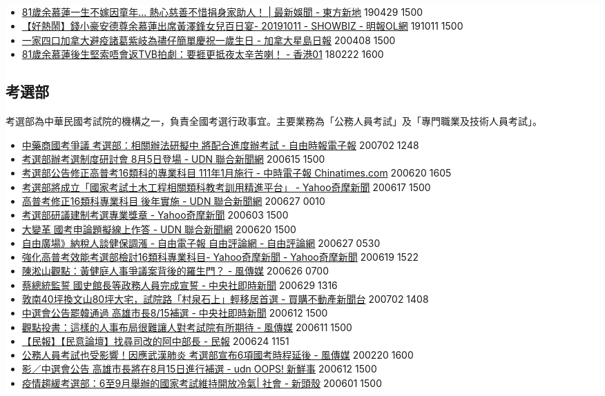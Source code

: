 - [81歲余慕蓮一生不嫁因童年... 熱心慈善不惜捐身家助人！ | 最新娛聞 - 東方新地](https://www.orientalsunday.hk/%E6%9C%80%E6%96%B0%E5%A8%9B%E8%81%9E/%E4%BD%99%E6%85%95%E8%93%AE-%E7%AB%A5%E5%B9%B4-%E8%BA%AB%E5%AE%B6/349735/ "81歲余慕蓮一生不嫁因童年... 熱心慈善不惜捐身家助人！ | 最新娛聞 - 東方新地") 190429 1500
- [【好熱鬧】錢小豪安德尊余慕蓮出席黃澤鋒女兒百日宴- 20191011 - SHOWBIZ - 明報OL網](https://ol.mingpao.com/ldy/showbiz/latest/20191011/1570795107184/%E3%80%90%E5%A5%BD%E7%86%B1%E9%AC%A7%E3%80%91%E9%8C%A2%E5%B0%8F%E8%B1%AA%E5%AE%89%E5%BE%B7%E5%B0%8A%E4%BD%99%E6%85%95%E8%93%AE-%E5%87%BA%E5%B8%AD%E9%BB%83%E6%BE%A4%E9%8B%92%E5%A5%B3%E5%85%92%E7%99%BE%E6%97%A5%E5%AE%B4 "【好熱鬧】錢小豪安德尊余慕蓮出席黃澤鋒女兒百日宴- 20191011 - SHOWBIZ - 明報OL網") 191011 1500
- [一家四口加拿大避疫諸葛紫岐為孻仔簡單慶祝一歲生日 - 加拿大星島日報](https://www.singtao.ca/4193954/2020-04-08/news-%E4%B8%80%E5%AE%B6%E5%9B%9B%E5%8F%A3%E5%8A%A0%E6%8B%BF%E5%A4%A7%E9%81%BF%E7%96%AB%E3%80%80%E8%AB%B8%E8%91%9B%E7%B4%AB%E5%B2%90%E7%82%BA%E5%AD%BB%E4%BB%94%E7%B0%A1%E5%96%AE%E6%85%B6%E7%A5%9D%E4%B8%80%E6%AD%B2%E7%94%9F%E6%97%A5/ "一家四口加拿大避疫諸葛紫岐為孻仔簡單慶祝一歲生日 - 加拿大星島日報") 200408 1500
- [81歲余慕蓮後生堅索唔會返TVB拍劇：要捱更抵夜太辛苦喇！ - 香港01](https://www.hk01.com/%E5%8D%B3%E6%99%82%E5%A8%9B%E6%A8%82/161724/81%E6%AD%B2%E4%BD%99%E6%85%95%E8%93%AE%E5%BE%8C%E7%94%9F%E5%A0%85%E7%B4%A2-%E5%94%94%E6%9C%83%E8%BF%94tvb%E6%8B%8D%E5%8A%87-%E8%A6%81%E6%8D%B1%E6%9B%B4%E6%8A%B5%E5%A4%9C%E5%A4%AA%E8%BE%9B%E8%8B%A6%E5%96%87 "81歲余慕蓮後生堅索唔會返TVB拍劇：要捱更抵夜太辛苦喇！ - 香港01") 180222 1600

## 考選部

考選部為中華民國考試院的機構之一，負責全國考選行政事宜。主要業務為「公務人員考試」及「專門職業及技術人員考試」。
- [中藥商國考爭議 考選部：相關辦法研擬中 將配合進度辦考試 - 自由時報電子報](https://news.ltn.com.tw/news/life/breakingnews/3215568 "中藥商國考爭議 考選部：相關辦法研擬中 將配合進度辦考試 - 自由時報電子報") 200702 1248
- [考選部辦考選制度研討會 8月5日登場 - UDN 聯合新聞網](https://udn.com/news/story/7314/4636191 "考選部辦考選制度研討會 8月5日登場 - UDN 聯合新聞網") 200615 1500
- [考選部公告修正高普考16類科的專業科目 111年1月施行 - 中時電子報 Chinatimes.com](https://www.chinatimes.com/realtimenews/20200620003004-260407 "考選部公告修正高普考16類科的專業科目 111年1月施行 - 中時電子報 Chinatimes.com") 200620 1605
- [考選部將成立「國家考試土木工程相關類科教考訓用精進平台」 - Yahoo奇摩新聞](https://tw.news.yahoo.com/%E8%80%83%E9%81%B8%E9%83%A8%E5%B0%87%E6%88%90%E7%AB%8B-%E5%9C%8B%E5%AE%B6%E8%80%83%E8%A9%A6%E5%9C%9F%E6%9C%A8%E5%B7%A5%E7%A8%8B%E7%9B%B8%E9%97%9C%E9%A1%9E%E7%A7%91%E6%95%99%E8%80%83%E8%A8%93%E7%94%A8%E7%B2%BE%E9%80%B2%E5%B9%B3%E5%8F%B0-072331028.html "考選部將成立「國家考試土木工程相關類科教考訓用精進平台」 - Yahoo奇摩新聞") 200617 1500
- [高普考修正16類科專業科目 後年實施 - UDN 聯合新聞網](https://udn.com/news/story/6939/4662215 "高普考修正16類科專業科目 後年實施 - UDN 聯合新聞網") 200627 0010
- [考選部研議建制考選專業獎章 - Yahoo奇摩新聞](https://tw.news.yahoo.com/%E8%80%83%E9%81%B8%E9%83%A8%E7%A0%94%E8%AD%B0%E5%BB%BA%E5%88%B6%E8%80%83%E9%81%B8%E5%B0%88%E6%A5%AD%E7%8D%8E%E7%AB%A0-141948670.html "考選部研議建制考選專業獎章 - Yahoo奇摩新聞") 200603 1500
- [大變革 國考申論題擬線上作答 - UDN 聯合新聞網](https://udn.com/news/story/6939/4647942 "大變革 國考申論題擬線上作答 - UDN 聯合新聞網") 200620 1500
- [自由廣場》納稅人談健保調漲 - 自由電子報 自由評論網 - 自由評論網](https://talk.ltn.com.tw/article/paper/1382528 "自由廣場》納稅人談健保調漲 - 自由電子報 自由評論網 - 自由評論網") 200627 0530
- [強化高普考效能考選部檢討16類科專業科目- Yahoo奇摩新聞 - Yahoo奇摩新聞](https://tw.news.yahoo.com/%E5%BC%B7%E5%8C%96%E9%AB%98%E6%99%AE%E8%80%83%E6%95%88%E8%83%BD-%E8%80%83%E9%81%B8%E9%83%A8%E6%AA%A2%E8%A8%8E16%E9%A1%9E%E7%A7%91%E5%B0%88%E6%A5%AD%E7%A7%91%E7%9B%AE-072216594.html "強化高普考效能考選部檢討16類科專業科目- Yahoo奇摩新聞 - Yahoo奇摩新聞") 200619 1522
- [陳淞山觀點：黃健庭人事爭議案背後的羅生門？ - 風傳媒](https://www.storm.mg/article/2790747 "陳淞山觀點：黃健庭人事爭議案背後的羅生門？ - 風傳媒") 200626 0700
- [蔡總統監誓 國史館長等政務人員完成宣誓 - 中央社即時新聞](https://www.cna.com.tw/news/aipl/202006290086.aspx "蔡總統監誓 國史館長等政務人員完成宣誓 - 中央社即時新聞") 200629 1316
- [敦南40坪換文山80坪大宅，試院路「村泉石上」輕移居首選 - 買購不動產新聞台](https://www.mygonews.com/news/detail/news_id/200533/%E6%95%A6%E5%8D%9740%E5%9D%AA%E6%8F%9B%E6%96%87%E5%B1%B180%E5%9D%AA%E5%A4%A7%E5%AE%85%EF%BC%8C%E8%A9%A6%E9%99%A2%E8%B7%AF%E3%80%8C%E6%9D%91%E6%B3%89%E7%9F%B3%E4%B8%8A%E3%80%8D%E8%BC%95%E7%A7%BB%E5%B1%85%E9%A6%96%E9%81%B8 "敦南40坪換文山80坪大宅，試院路「村泉石上」輕移居首選 - 買購不動產新聞台") 200702 1408
- [中選會公告罷韓通過 高雄市長8/15補選 - 中央社即時新聞](https://www.cna.com.tw/news/firstnews/202006125006.aspx "中選會公告罷韓通過 高雄市長8/15補選 - 中央社即時新聞") 200612 1500
- [觀點投書：這樣的人事布局很難讓人對考試院有所期待 - 風傳媒](https://www.storm.mg/article/2739716 "觀點投書：這樣的人事布局很難讓人對考試院有所期待 - 風傳媒") 200611 1500
- [【民報】【民意論壇】找尋司改的阿中部長 - 民報](https://www.peoplenews.tw/news/8a95756d-9f38-4d8b-b65d-6caf93a49249 "【民報】【民意論壇】找尋司改的阿中部長 - 民報") 200624 1151
- [公務人員考試也受影響！因應武漢肺炎 考選部宣布6項國考時程延後 - 風傳媒](https://www.storm.mg/article/2313056 "公務人員考試也受影響！因應武漢肺炎 考選部宣布6項國考時程延後 - 風傳媒") 200220 1600
- [影／中選會公告 高雄市長將在8月15日進行補選 - udn OOPS! 新鮮事](https://udn.com/news/story/120934/4631398 "影／中選會公告 高雄市長將在8月15日進行補選 - udn OOPS! 新鮮事") 200612 1500
- [疫情趨緩考選部：6至9月舉辦的國家考試維持開放冷氣| 社會 - 新頭殼](https://newtalk.tw/news/view/2020-06-01/414947 "疫情趨緩考選部：6至9月舉辦的國家考試維持開放冷氣| 社會 - 新頭殼") 200601 1500